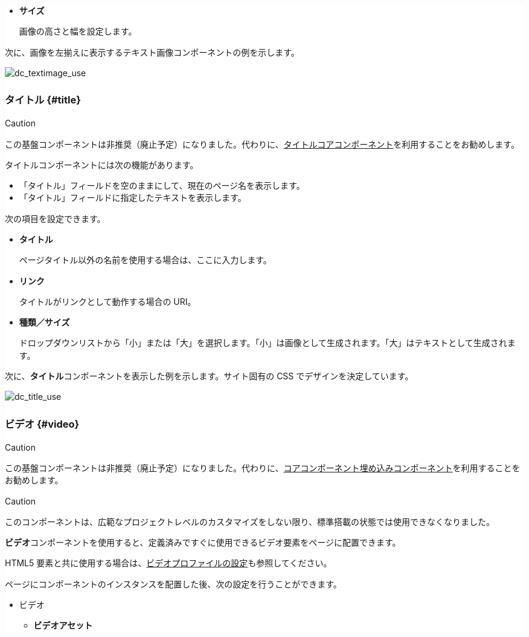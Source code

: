    * **サイズ**

     画像の高さと幅を設定します。

次に、画像を左揃えに表示するテキスト画像コンポーネントの例を示します。

![dc_textimage_use](assets/dc_textimage_use.png)

### タイトル {#title}

>[!CAUTION]
>
>この基盤コンポーネントは非推奨（廃止予定）になりました。代わりに、[タイトルコアコンポーネント](https://experienceleague.adobe.com/docs/experience-manager-core-components/using/wcm-components/list.html?lang=ja)を利用することをお勧めします。

タイトルコンポーネントには次の機能があります。

* 「タイトル」フィールドを空のままにして、現在のページ名を表示します。
* 「タイトル」フィールドに指定したテキストを表示します。

次の項目を設定できます。

* **タイトル**

  ページタイトル以外の名前を使用する場合は、ここに入力します。

* **リンク**

  タイトルがリンクとして動作する場合の URI。

* **種類／サイズ**

  ドロップダウンリストから「小」または「大」を選択します。「小」は画像として生成されます。「大」はテキストとして生成されます。

次に、**タイトル**&#x200B;コンポーネントを表示した例を示します。サイト固有の CSS でデザインを決定しています。

![dc_title_use](assets/dc_title_use.png)

### ビデオ {#video}

>[!CAUTION]
>
>この基盤コンポーネントは非推奨（廃止予定）になりました。代わりに、[コアコンポーネント埋め込みコンポーネント](https://experienceleague.adobe.com/docs/experience-manager-core-components/using/wcm-components/embed.html?lang=ja)を利用することをお勧めします。

>[!CAUTION]
>
>このコンポーネントは、広範なプロジェクトレベルのカスタマイズをしない限り、標準搭載の状態では使用できなくなりました。

**ビデオ**&#x200B;コンポーネントを使用すると、定義済みですぐに使用できるビデオ要素をページに配置できます。

HTML5 要素と共に使用する場合は、[ビデオプロファイルの設定](/help/sites-administering/config-video.md#configuringvideoprofiles)も参照してください。

ページにコンポーネントのインスタンスを配置した後、次の設定を行うことができます。

* ビデオ

   * **ビデオアセット**
